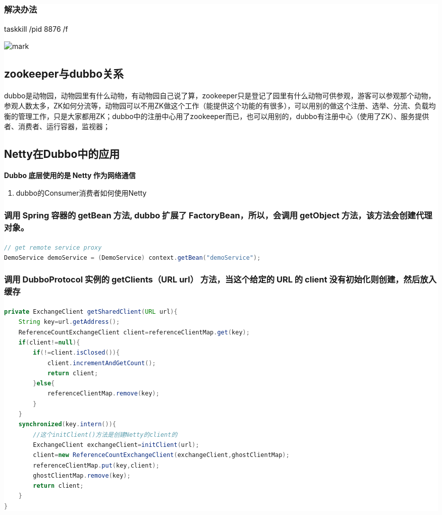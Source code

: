 ### 解决办法

taskkill /pid 8876 /f

![mark](https://img.jinguo.tech/blog/20200116/C9aKSFeYcYUi.png?imageslim)

## zookeeper与dubbo关系

dubbo是动物园，动物园里有什么动物，有动物园自己说了算，zookeeper只是登记了园里有什么动物可供参观，游客可以参观那个动物，参观人数太多，ZK如何分流等，动物园可以不用ZK做这个工作（能提供这个功能的有很多），可以用别的做这个注册、选举、分流、负载均衡的管理工作，只是大家都用ZK；dubbo中的注册中心用了zookeeper而已，也可以用别的，dubbo有注册中心（使用了ZK）、服务提供者、消费者、运行容器，监视器；

## Netty在Dubbo中的应用

**Dubbo 底层使用的是 Netty 作为网络通信**  

1. dubbo的Consumer消费者如何使用Netty  

### 调用 Spring 容器的 getBean 方法, dubbo 扩展了 FactoryBean，所以，会调用 getObject 方法，该方法会创建代理对象。

```java
// get remote service proxy
DemoService demoService = (DemoService) context.getBean("demoService");
```

### 调用 DubboProtocol 实例的 getClients（URL url） 方法，当这个给定的 URL 的 client 没有初始化则创建，然后放入缓存  

```java
private ExchangeClient getSharedClient(URL url){
	String key=url.getAddress();
	ReferenceCountExchangeClient client=referenceClientMap.get(key);
	if(client!=null){
		if(!=client.isClosed()){
			client.incrementAndGetCount();
			return client;
		}else{
			referenceClientMap.remove(key);
		}
	}
	synchronized(key.intern()){
		//这个initClient()方法是创建Netty的client的
		ExchangeClient exchangeClient=initClient(url);
		client=new ReferenceCountExchangeClient(exchangeClient,ghostClientMap);
		referenceClientMap.put(key,client);
		ghostClientMap.remove(key);
		return client;
	}
}
```
